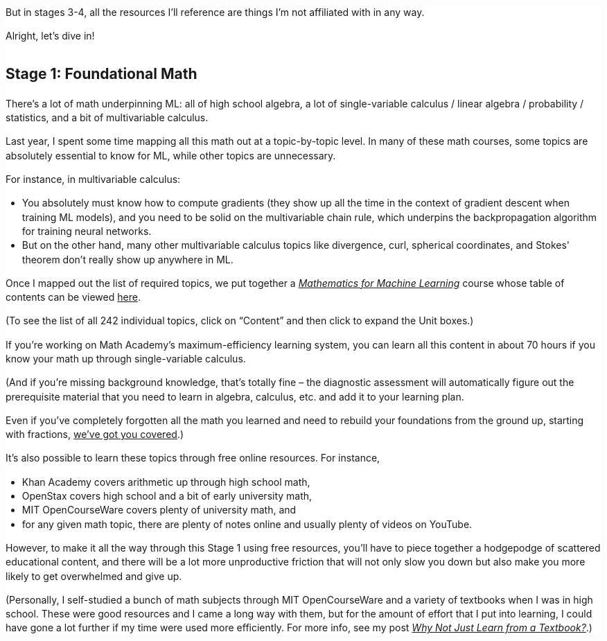 But in stages 3-4, all the resources I’ll reference are things I’m not affiliated with in any way.

Alright, let’s dive in!

## Stage 1: Foundational Math

There’s a lot of math underpinning ML: all of high school algebra, a lot of single-variable calculus / linear algebra / probability / statistics, and a bit of multivariable calculus.

Last year, I spent some time mapping all this math out at a topic-by-topic level. In many of these math courses, some topics are absolutely essential to know for ML, while other topics are unnecessary.

For instance, in multivariable calculus:

-   You absolutely must know how to compute gradients (they show up all the time in the context of gradient descent when training ML models), and you need to be solid on the multivariable chain rule, which underpins the backpropagation algorithm for training neural networks.
-   But on the other hand, many other multivariable calculus topics like divergence, curl, spherical coordinates, and Stokes' theorem don’t really show up anywhere in ML.

  

Once I mapped out the list of required topics, we put together a [_Mathematics for Machine Learning_](https://mathacademy.com/courses/mathematics-for-machine-learning) course whose table of contents can be viewed [here](https://mathacademy.com/courses/mathematics-for-machine-learning).

(To see the list of all 242 individual topics, click on “Content” and then click to expand the Unit boxes.)

If you’re working on Math Academy’s maximum-efficiency learning system, you can learn all this content in about 70 hours if you know your math up through single-variable calculus.

(And if you’re missing background knowledge, that’s totally fine – the diagnostic assessment will automatically figure out the prerequisite material that you need to learn in algebra, calculus, etc. and add it to your learning plan.

Even if you’ve completely forgotten all the math you learned and need to rebuild your foundations from the ground up, starting with fractions, [we’ve got you covered](https://mathacademy.com/adult-students).)

It’s also possible to learn these topics through free online resources. For instance,

-   Khan Academy covers arithmetic up through high school math,
-   OpenStax covers high school and a bit of early university math,
-   MIT OpenCourseWare covers plenty of university math, and
-   for any given math topic, there are plenty of notes online and usually plenty of videos on YouTube.

  

However, to make it all the way through this Stage 1 using free resources, you’ll have to piece together a hodgepodge of scattered educational content, and there will be a lot more unproductive friction that will not only slow you down but also make you more likely to get overwhelmed and give up.

(Personally, I self-studied a bunch of math subjects through MIT OpenCourseWare and a variety of textbooks when I was in high school. These were good resources and I came a long way with them, but for the amount of effort that I put into learning, I could have gone a lot further if my time were used more efficiently. For more info, see my post [_Why Not Just Learn from a Textbook?_](https://justinmath.com/why-not-just-learn-from-a-textbook).)
